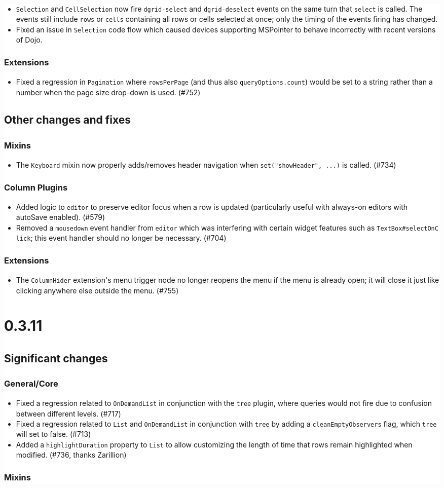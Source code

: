 * `Selection` and `CellSelection` now fire `dgrid-select` and `dgrid-deselect`
  events on the same turn that `select` is called. The events still include
  `rows` or `cells` containing all rows or cells selected at once; only the
  timing of the events firing has changed.
* Fixed an issue in `Selection` code flow which caused devices supporting
  MSPointer to behave incorrectly with recent versions of Dojo.

### Extensions

* Fixed a regression in `Pagination` where `rowsPerPage` (and thus also
  `queryOptions.count`) would be set to a string rather than a number when the
  page size drop-down is used. (#752)

## Other changes and fixes

### Mixins

* The `Keyboard` mixin now properly adds/removes header navigation when
  `set("showHeader", ...)` is called. (#734)

### Column Plugins

* Added logic to `editor` to preserve editor focus when a row is updated
  (particularly useful with always-on editors with autoSave enabled). (#579)
* Removed a `mousedown` event handler from `editor` which was interfering with
  certain widget features such as `TextBox#selectOnClick`; this event handler
  should no longer be necessary. (#704)

### Extensions

* The `ColumnHider` extension's menu trigger node no longer reopens the menu if
  the menu is already open; it will close it just like clicking anywhere else
  outside the menu. (#755)

# 0.3.11

## Significant changes

### General/Core

* Fixed a regression related to `OnDemandList` in conjunction with the `tree`
  plugin, where queries would not fire due to confusion between different levels.
  (#717)
* Fixed a regression related to `List` and `OnDemandList` in conjunction with
  `tree` by adding a `cleanEmptyObservers` flag, which `tree` will set to false.
  (#713)
* Added a `highlightDuration` property to `List` to allow customizing the length
  of time that rows remain highlighted when modified. (#736, thanks Zarillion)

### Mixins
